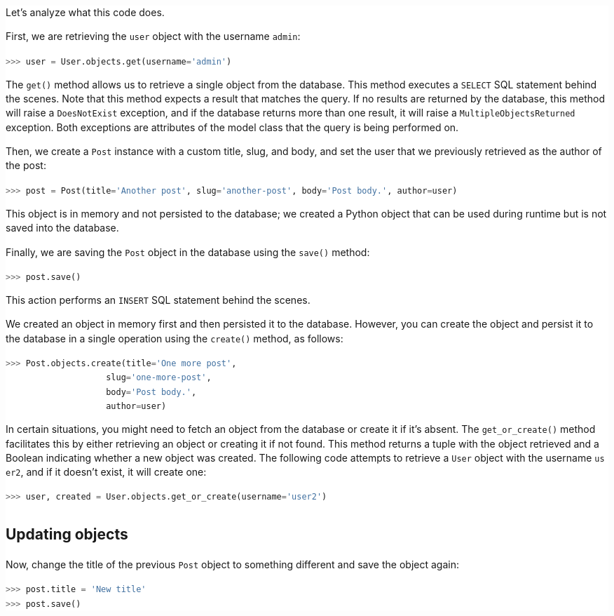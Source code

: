 Let’s analyze what this code does.

First, we are retrieving the `user` object with the username `admin`:

```python
>>> user = User.objects.get(username='admin')
```

The `get()` method allows us to retrieve a single object from the database. This method executes a `SELECT` SQL statement behind the scenes. Note that this method expects a result that matches the query. If no results are returned by the database, this method will raise a `DoesNotExist` exception, and if the database returns more than one result, it will raise a `MultipleObjectsReturned` exception. Both exceptions are attributes of the model class that the query is being performed on.

Then, we create a `Post` instance with a custom title, slug, and body, and set the user that we previously retrieved as the author of the post:

```python
>>> post = Post(title='Another post', slug='another-post', body='Post body.', author=user)
```

This object is in memory and not persisted to the database; we created a Python object that can be used during runtime but is not saved into the database.

Finally, we are saving the `Post` object in the database using the `save()` method:

```python
>>> post.save()
```

This action performs an `INSERT` SQL statement behind the scenes.

We created an object in memory first and then persisted it to the database. However, you can create the object and persist it to the database in a single operation using the `create()` method, as follows:

```python
>>> Post.objects.create(title='One more post',
                    slug='one-more-post',
                    body='Post body.',
                    author=user)
```

In certain situations, you might need to fetch an object from the database or create it if it’s absent. The `get_or_create()` method facilitates this by either retrieving an object or creating it if not found. This method returns a tuple with the object retrieved and a Boolean indicating whether a new object was created. The following code attempts to retrieve a `User` object with the username `user2`, and if it doesn’t exist, it will create one:

```python
>>> user, created = User.objects.get_or_create(username='user2')
```

## Updating objects

Now, change the title of the previous `Post` object to something different and save the object again:

```python
>>> post.title = 'New title'
>>> post.save()
```
